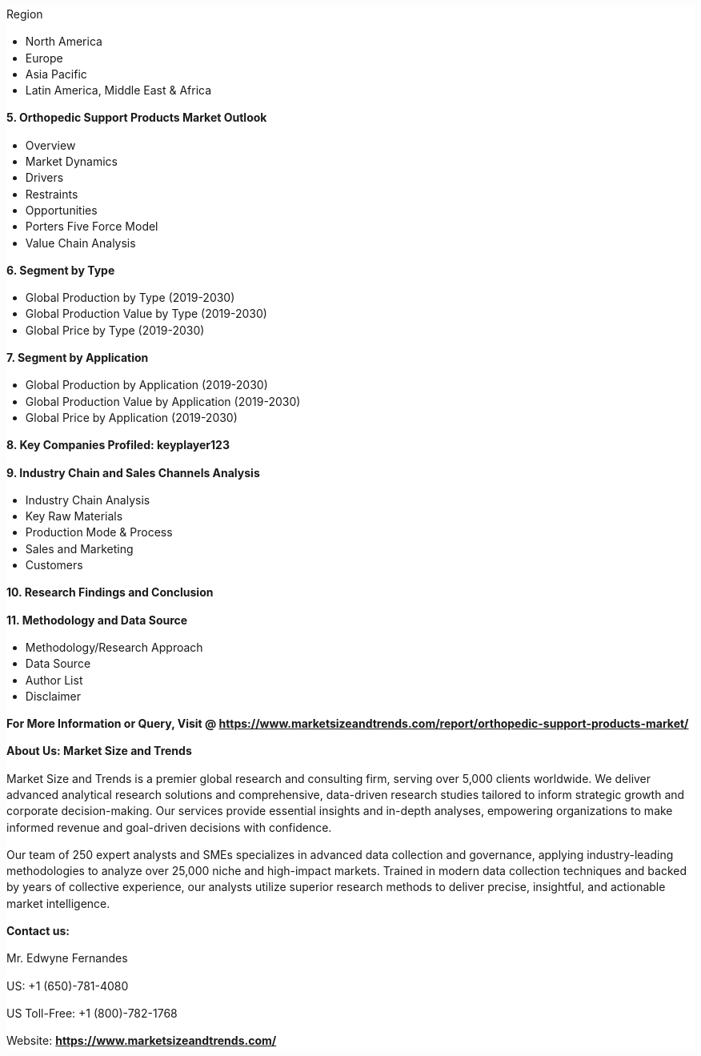 Region</strong></p><ul><li>North America</li><li>Europe</li><li>Asia Pacific</li><li>Latin America, Middle East &amp; Africa</li></ul><p><strong>5. Orthopedic Support Products Market Outlook</strong></p><ul><li>Overview</li><li>Market Dynamics</li><li>Drivers</li><li>Restraints</li><li>Opportunities</li><li>Porters Five Force Model</li><li>Value Chain Analysis&nbsp;</li></ul><p><strong>6. Segment by Type</strong></p><ul><li>Global Production by Type (2019-2030)</li><li>Global Production Value by Type (2019-2030)</li><li>Global Price by Type (2019-2030)</li></ul><p><strong>7. Segment by Application</strong></p><ul><li>Global Production by Application (2019-2030)</li><li>Global Production Value by Application (2019-2030)</li><li>Global Price by Application (2019-2030)</li></ul><p><strong>8. Key Companies Profiled: keyplayer123</strong></p><p><strong>9. Industry Chain and Sales Channels Analysis</strong></p><ul><li>Industry Chain Analysis</li><li>Key Raw Materials</li><li>Production Mode &amp; Process</li><li>Sales and Marketing</li><li>Customers</li></ul><p><strong>10. Research Findings and Conclusion</strong></p><p><strong>11. Methodology and Data Source</strong></p><ul><li>Methodology/Research Approach</li><li>Data Source</li><li>Author List</li><li>Disclaimer</li></ul></p><p><strong>For More Information or Query, Visit @ <a href="https://www.marketsizeandtrends.com/report/orthopedic-support-products-market/">https://www.marketsizeandtrends.com/report/orthopedic-support-products-market/</a></strong></p><p><strong>About Us: Market Size and Trends</strong></p><p>Market Size and Trends is a premier global research and consulting firm, serving over 5,000 clients worldwide. We deliver advanced analytical research solutions and comprehensive, data-driven research studies tailored to inform strategic growth and corporate decision-making. Our services provide essential insights and in-depth analyses, empowering organizations to make informed revenue and goal-driven decisions with confidence.</p><p>Our team of 250 expert analysts and SMEs specializes in advanced data collection and governance, applying industry-leading methodologies to analyze over 25,000 niche and high-impact markets. Trained in modern data collection techniques and backed by years of collective experience, our analysts utilize superior research methods to deliver precise, insightful, and actionable market intelligence.</p><p><strong>Contact us:</strong></p><p>Mr. Edwyne Fernandes</p><p>US: +1 (650)-781-4080</p><p>US Toll-Free: +1 (800)-782-1768</p><p>Website: <strong><a href="https://www.marketsizeandtrends.com/">https://www.marketsizeandtrends.com/</a></strong></p>
